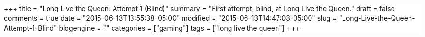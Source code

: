 +++
title = "Long Live the Queen: Attempt 1 (Blind)"
summary = "First attempt, blind, at Long Live the Queen."
draft = false
comments = true
date = "2015-06-13T13:55:38-05:00"
modified = "2015-06-13T14:47:03-05:00"
slug = "Long-Live-the-Queen-Attempt-1-Blind"
blogengine = ""
categories = ["gaming"]
tags = ["long live the queen"]
+++

